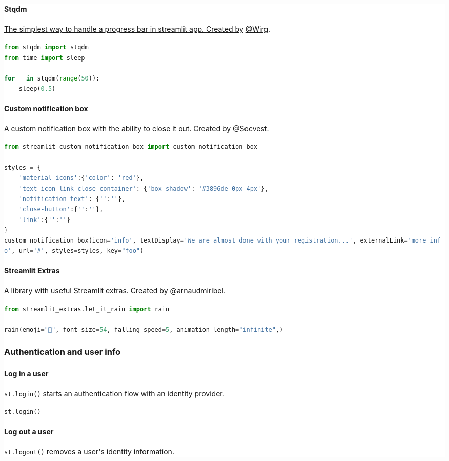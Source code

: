 #### Stqdm

[The simplest way to handle a progress bar in streamlit app. Created by](https://github.com/Wirg/stqdm) [@Wirg](https://github.com/Wirg).

```python
from stqdm import stqdm
from time import sleep

for _ in stqdm(range(50)):
    sleep(0.5)
```

#### Custom notification box

[A custom notification box with the ability to close it out. Created by](https://github.com/Socvest/streamlit-custom-notification-box) [@Socvest](https://github.com/Socvest).

```python
from streamlit_custom_notification_box import custom_notification_box

styles = {
    'material-icons':{'color': 'red'},
    'text-icon-link-close-container': {'box-shadow': '#3896de 0px 4px'},
    'notification-text': {'':''},
    'close-button':{'':''},
    'link':{'':''}
}
custom_notification_box(icon='info', textDisplay='We are almost done with your registration...', externalLink='more info', url='#', styles=styles, key="foo")
```

#### Streamlit Extras

[A library with useful Streamlit extras. Created by](https://extras.streamlit.app/) [@arnaudmiribel](https://github.com/arnaudmiribel/).

```python
from streamlit_extras.let_it_rain import rain

rain(emoji="🎈", font_size=54, falling_speed=5, animation_length="infinite",)
```


### Authentication and user info

#### Log in a user

`st.login()` starts an authentication flow with an identity provider.

```python
st.login()
```

#### Log out a user

`st.logout()` removes a user's identity information.
